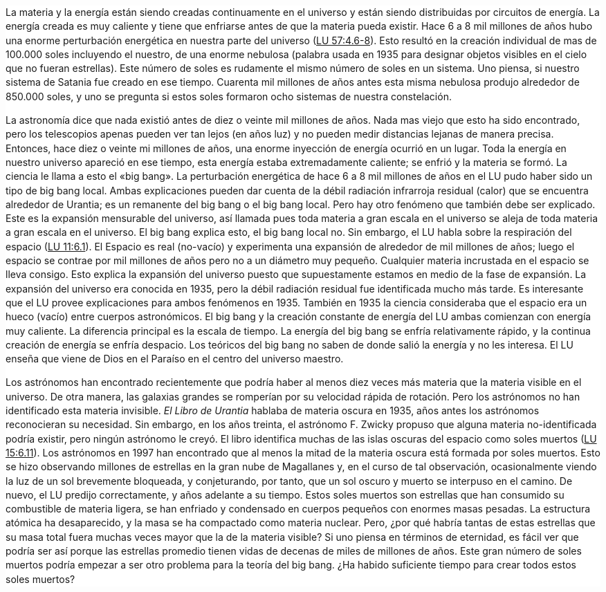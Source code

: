 La materia y la energía están siendo creadas continuamente en el universo y están siendo distribuidas por circuitos de energía. La energía creada es muy caliente y tiene que enfriarse antes de que la materia pueda existir. Hace 6 a 8 mil millones de años hubo una enorme perturbación energética en nuestra parte del universo (<a id="a123_326"></a>[LU 57:4.6-8](/es/The_Urantia_Book/57#p4_6)). Esto resultó en la creación individual de mas de 100.000 soles incluyendo el nuestro, de una enorme nebulosa (palabra usada en 1935 para designar objetos visibles en el cielo que no fueran estrellas). Este número de soles es rudamente el mismo número de soles en un sistema. Uno piensa, si nuestro sistema de Satania fue creado en ese tiempo. Cuarenta mil millones de años antes esta misma nebulosa produjo alrededor de 850.000 soles, y uno se pregunta si estos soles formaron ocho sistemas de nuestra constelación. 

La astronomía dice que nada existió antes de diez o veinte mil millones de años. Nada mas viejo que esto ha sido encontrado, pero los telescopios apenas pueden ver tan lejos (en años luz) y no pueden medir distancias lejanas de manera precisa. Entonces, hace diez o veinte mi millones de años, una enorme inyección de energía ocurrió en un lugar. Toda la energía en nuestro universo apareció en ese tiempo, esta energía estaba extremadamente caliente; se enfrió y la materia se formó. La ciencia le llama a esto el «big bang». La perturbación energética de hace 6 a 8 mil millones de años en el LU pudo haber sido un tipo de big bang local. Ambas explicaciones pueden dar cuenta de la débil radiación infrarroja residual (calor) que se encuentra alrededor de Urantia; es un remanente del big bang o el big bang local. Pero hay otro fenómeno que también debe ser explicado. Este es la expansión mensurable del universo, así llamada pues toda materia a gran escala en el universo se aleja de toda materia a gran escala en el universo. El big bang explica esto, el big bang local no. Sin embargo, el LU habla sobre la respiración del espacio (<a id="a125_1140"></a>[LU 11:6.1](/es/The_Urantia_Book/11#p6_1)). El Espacio es real (no-vacío) y experimenta una expansión de alrededor de mil millones de años; luego el espacio se contrae por mil millones de años pero no a un diámetro muy pequeño. Cualquier materia incrustada en el espacio se lleva consigo. Esto explica la expansión del universo puesto que supuestamente estamos en medio de la fase de expansión. La expansión del universo era conocida en 1935, pero la débil radiación residual fue identificada mucho más tarde. Es interesante que el LU provee explicaciones para ambos fenómenos en 1935. También en 1935 la ciencia consideraba que el espacio era un hueco (vacío) entre cuerpos astronómicos. El big bang y la creación constante de energía del LU ambas comienzan con energía muy caliente. La diferencia principal es la escala de tiempo. La energía del big bang se enfría relativamente rápido, y la continua creación de energía se enfría despacio. Los teóricos del big bang no saben de donde salió la energía y no les interesa. El LU enseña que viene de Dios en el Paraíso en el centro del universo maestro. 

Los astrónomos han encontrado recientemente que podría haber al menos diez veces más materia que la materia visible en el universo. De otra manera, las galaxias grandes se romperían por su velocidad rápida de rotación. Pero los astrónomos no han identificado esta materia invisible. _El Libro de Urantia_ hablaba de materia oscura en 1935, años antes los astrónomos reconocieran su necesidad. Sin embargo, en los años treinta, el astrónomo F. Zwicky propuso que alguna materia no-identificada podría existir, pero ningún astrónomo le creyó. El libro identifica muchas de las islas oscuras del espacio como soles muertos (<a id="a127_621"></a>[LU 15:6.11](/es/The_Urantia_Book/15#p6_11)). Los astrónomos en 1997 han encontrado que al menos la mitad de la materia oscura está formada por soles muertos. Esto se hizo observando millones de estrellas en la gran nube de Magallanes y, en el curso de tal observación, ocasionalmente viendo la luz de un sol brevemente bloqueada, y conjeturando, por tanto, que un sol oscuro y muerto se interpuso en el camino. De nuevo, el LU predijo correctamente, y años adelante a su tiempo. Estos soles muertos son estrellas que han consumido su combustible de materia ligera, se han enfriado y condensado en cuerpos pequeños con enormes masas pesadas. La estructura atómica ha desaparecido, y la masa se ha compactado como materia nuclear. Pero, ¿por qué habría tantas de estas estrellas que su masa total fuera muchas veces mayor que la de la materia visible? Si uno piensa en términos de eternidad, es fácil ver que podría ser así porque las estrellas promedio tienen vidas de decenas de miles de millones de años. Este gran número de soles muertos podría empezar a ser otro problema para la teoría del big bang. ¿Ha habido suficiente tiempo para crear todos estos soles muertos?
